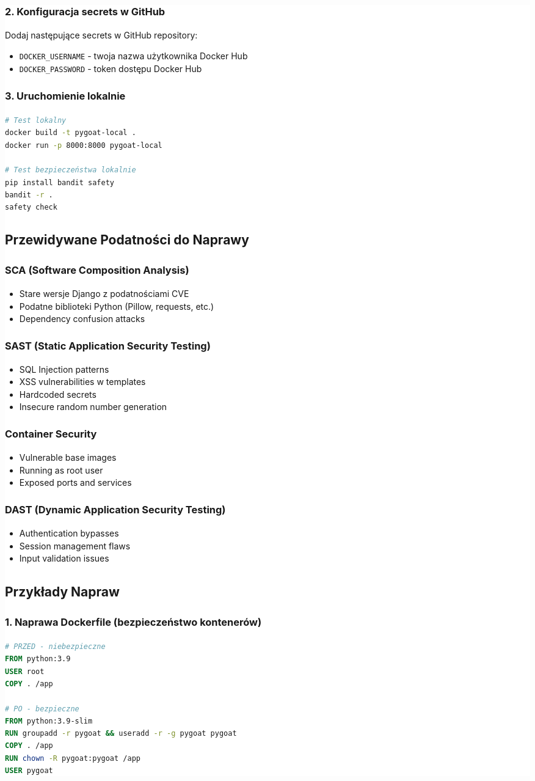 ### 2. Konfiguracja secrets w GitHub

Dodaj następujące secrets w GitHub repository:
- `DOCKER_USERNAME` - twoja nazwa użytkownika Docker Hub
- `DOCKER_PASSWORD` - token dostępu Docker Hub

### 3. Uruchomienie lokalnie

```bash
# Test lokalny
docker build -t pygoat-local .
docker run -p 8000:8000 pygoat-local

# Test bezpieczeństwa lokalnie
pip install bandit safety
bandit -r .
safety check
```

## Przewidywane Podatności do Naprawy

### SCA (Software Composition Analysis)
- Stare wersje Django z podatnościami CVE
- Podatne biblioteki Python (Pillow, requests, etc.)
- Dependency confusion attacks

### SAST (Static Application Security Testing)
- SQL Injection patterns
- XSS vulnerabilities w templates
- Hardcoded secrets
- Insecure random number generation

### Container Security
- Vulnerable base images
- Running as root user
- Exposed ports and services

### DAST (Dynamic Application Security Testing)
- Authentication bypasses
- Session management flaws
- Input validation issues

## Przykłady Napraw

### 1. Naprawa Dockerfile (bezpieczeństwo kontenerów)

```dockerfile
# PRZED - niebezpieczne
FROM python:3.9
USER root
COPY . /app

# PO - bezpieczne
FROM python:3.9-slim
RUN groupadd -r pygoat && useradd -r -g pygoat pygoat
COPY . /app
RUN chown -R pygoat:pygoat /app
USER pygoat
```
